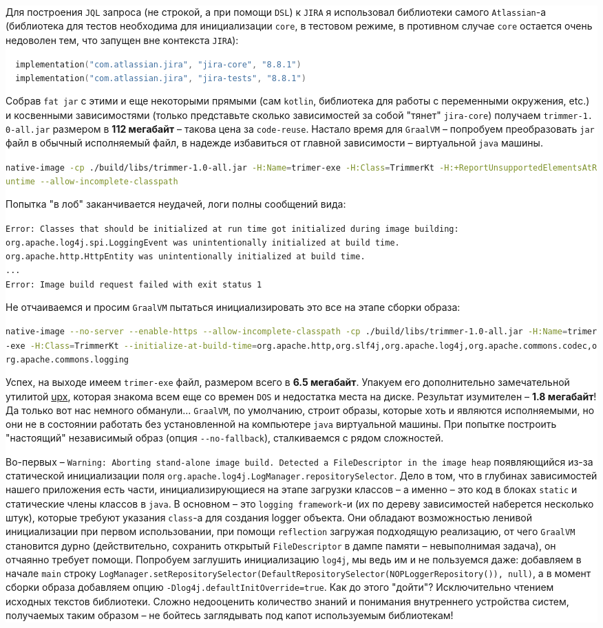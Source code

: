 Для построения `JQL` запроса (не строкой, а при помощи `DSL`) к `JIRA` я использовал библиотеки самого `Atlassian`-а (библиотека для тестов необходима для инициализации `core`, в тестовом режиме, в противном случае `core` остается очень недоволен тем, что запущен вне контекста `JIRA`):

```kotlin
  implementation("com.atlassian.jira", "jira-core", "8.8.1")
  implementation("com.atlassian.jira", "jira-tests", "8.8.1")
```

Собрав `fat jar` с этими и еще некоторыми прямыми (сам `kotlin`, библиотека для работы с переменными окружения, etc.) и косвенными зависимостями (только представьте сколько зависимостей за собой "тянет" `jira-core`) получаем `trimmer-1.0-all.jar` размером в **112 мегабайт** – такова цена за `code-reuse`. Настало время для `GraalVM` – попробуем преобразовать `jar` файл в обычный исполняемый файл, в надежде избавиться от главной зависимости – виртуальной `java` машины.

```bash
native-image -cp ./build/libs/trimmer-1.0-all.jar -H:Name=trimer-exe -H:Class=TrimmerKt -H:+ReportUnsupportedElementsAtRuntime --allow-incomplete-classpath
```

Попытка "в лоб" заканчивается неудачей, логи полны сообщений вида:

```log
Error: Classes that should be initialized at run time got initialized during image building:
org.apache.log4j.spi.LoggingEvent was unintentionally initialized at build time.
org.apache.http.HttpEntity was unintentionally initialized at build time.
...
Error: Image build request failed with exit status 1
```

Не отчаиваемся и просим `GraalVM` пытаться инициализировать это все на этапе сборки образа:

```bash
native-image --no-server --enable-https --allow-incomplete-classpath -cp ./build/libs/trimmer-1.0-all.jar -H:Name=trimer-exe -H:Class=TrimmerKt --initialize-at-build-time=org.apache.http,org.slf4j,org.apache.log4j,org.apache.commons.codec,org.apache.commons.logging
```

Успех, на выходе имеем `trimer-exe` файл, размером всего в **6.5 мегабайт**. Упакуем его дополнительно замечательной утилитой [upx](https://upx.github.io), которая знакома всем еще со времен `DOS` и недостатка места на диске. Результат изумителен – **1.8 мегабайт**! Да только вот нас немного обманули... `GraalVM`, по умолчанию, строит образы, которые хоть и являются исполняемыми, но они не в состоянии работать без установленной на компьютере `java` виртуальной машины. При попытке построить "настоящий" независимый образ (опция `--no-fallback`), сталкиваемся с рядом сложностей.

Во-первых – `Warning: Aborting stand-alone image build. Detected a FileDescriptor in the image heap` появляющийся из-за статической инициализации поля `org.apache.log4j.LogManager.repositorySelector`. Дело в том, что в глубинах зависимостей нашего приложения есть части, инициализирующиеся на этапе загрузки классов – а именно – это код в блоках `static` и статические члены классов в `java`. В основном – это `logging framework`-и (их по дереву зависимостей наберется несколько штук), которые требуют указания `class`-а для создания logger объекта. Они обладают возможностью ленивой инициализации при первом использовании, при помощи ``reflection`` загружая подходящую реализацию, от чего `GraalVM` становится дурно (действительно, сохранить открытый `FileDescriptor` в дампе памяти – невыполнимая задача), он отчаянно требует помощи. Попробуем заглушить инициализацию `log4j`, мы ведь им и не пользуемся даже: добавляем в начале `main` строку `LogManager.setRepositorySelector(DefaultRepositorySelector(NOPLoggerRepository()), null)`, а в момент сборки образа добавляем опцию `-Dlog4j.defaultInitOverride=true`. Как до этого "дойти"? Исключительно чтением исходных текстов библиотеки. Сложно недооценить количество знаний и понимания внутреннего устройства систем, получаемых таким образом – не бойтесь заглядывать под капот используемым библиотекам!
